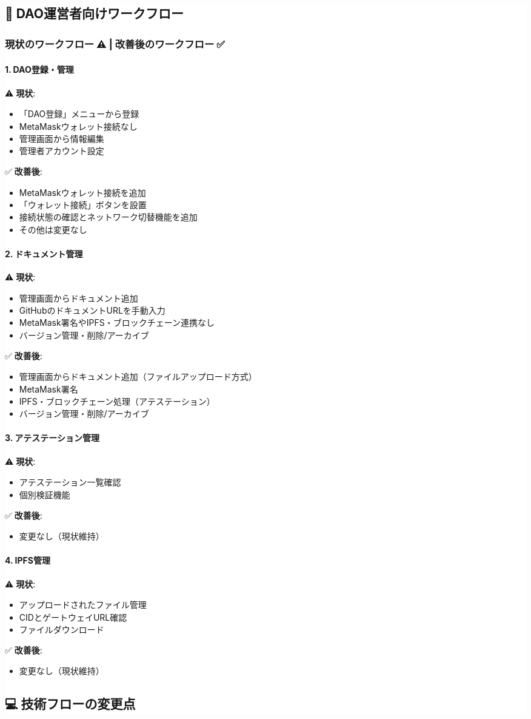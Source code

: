 ## 🏢 DAO運営者向けワークフロー

### 現状のワークフロー ⚠️ | 改善後のワークフロー ✅

#### 1. DAO登録・管理

⚠️ **現状**:
- 「DAO登録」メニューから登録
- MetaMaskウォレット接続なし
- 管理画面から情報編集
- 管理者アカウント設定

✅ **改善後**:
- MetaMaskウォレット接続を追加
- 「ウォレット接続」ボタンを設置
- 接続状態の確認とネットワーク切替機能を追加
- その他は変更なし

#### 2. ドキュメント管理

⚠️ **現状**:
- 管理画面からドキュメント追加
- GitHubのドキュメントURLを手動入力
- MetaMask署名やIPFS・ブロックチェーン連携なし
- バージョン管理・削除/アーカイブ

✅ **改善後**:
- 管理画面からドキュメント追加（ファイルアップロード方式）
- MetaMask署名
- IPFS・ブロックチェーン処理（アテステーション）
- バージョン管理・削除/アーカイブ

#### 3. アテステーション管理

⚠️ **現状**:
- アテステーション一覧確認
- 個別検証機能

✅ **改善後**:
- 変更なし（現状維持）

#### 4. IPFS管理

⚠️ **現状**:
- アップロードされたファイル管理
- CIDとゲートウェイURL確認
- ファイルダウンロード

✅ **改善後**:
- 変更なし（現状維持）

## 💻 技術フローの変更点
